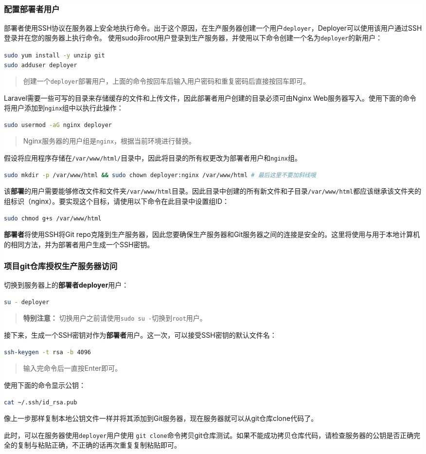 ### 配置部署者用户

部署者使用SSH协议在服务器上安全地执行命令。出于这个原因，在生产服务器创建一个用户`deployer`，Deployer可以使用该用户通过SSH登录并在您的服务器上执行命令。
使用sudo非root用户登录到生产服务器，并使用以下命令创建一个名为`deployer`的新用户：

```bash
sudo yum install -y unzip git
sudo adduser deployer
```

> 创建一个`deployer`部署用户，上面的命令按回车后输入用户密码和重复密码后直接按回车即可。

Laravel需要一些可写的目录来存储缓存的文件和上传文件，因此部署者用户创建的目录必须可由Nginx Web服务器写入。使用下面的命令将用户添加到`nginx`组中以执行此操作：

```bash
sudo usermod -aG nginx deployer
```

> Nginx服务器的用户组是`nginx`，根据当前环境进行替换。

假设将应用程序存储在`/var/www/html/`目录中，因此将目录的所有权更改为部署者用户和`nginx`组。

```bash
sudo mkdir -p /var/www/html && sudo chown deployer:nginx /var/www/html # 最后这里不要加斜线哦
```

该**部署**的用户需要能够修改文件和文件夹`/var/www/html`目录。因此目录中创建的所有新文件和子目录`/var/www/html`都应该继承该文件夹的组标识（nginx）。要实现这个目标，请使用以下命令在此目录中设置组ID：

```bash
sudo chmod g+s /var/www/html
```

**部署者**将使用SSH将Git repo克隆到生产服务器，因此您要确保生产服务器和Git服务器之间的连接是安全的。这里将使用与用于本地计算机的相同方法，并为部署者用户生成一个SSH密钥。

### 项目git仓库授权生产服务器访问

切换到服务器上的**部署者deployer**用户：

```bash
su - deployer
```

> **特别注意：** 切换用户之前请使用`sudo su -`切换到`root`用户。

接下来，生成一个SSH密钥对作为**部署者**用户。这一次，可以接受SSH密钥的默认文件名：

```bash
ssh-keygen -t rsa -b 4096
```

> 输入完命令后一直按Enter即可。

使用下面的命令显示公钥：

```bash
cat ~/.ssh/id_rsa.pub
```

像上一步那样复制本地公钥文件一样并将其添加到Git服务器，现在服务器就可以从git仓库clone代码了。

此时，可以在服务器使用`deployer`用户使用 `git clone`命令拷贝git仓库测试。如果不能成功拷贝仓库代码，请检查服务器的公钥是否正确完全的复制与粘贴正确，不正确的话再次重复复制粘贴即可。
